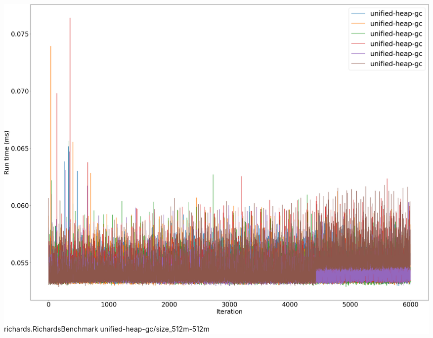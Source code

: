 ![richards.RichardsBenchmark run #3](example_run_full_3_richards.RichardsBenchmark.png)

richards.RichardsBenchmark unified-heap-gc/size_512m-512m

